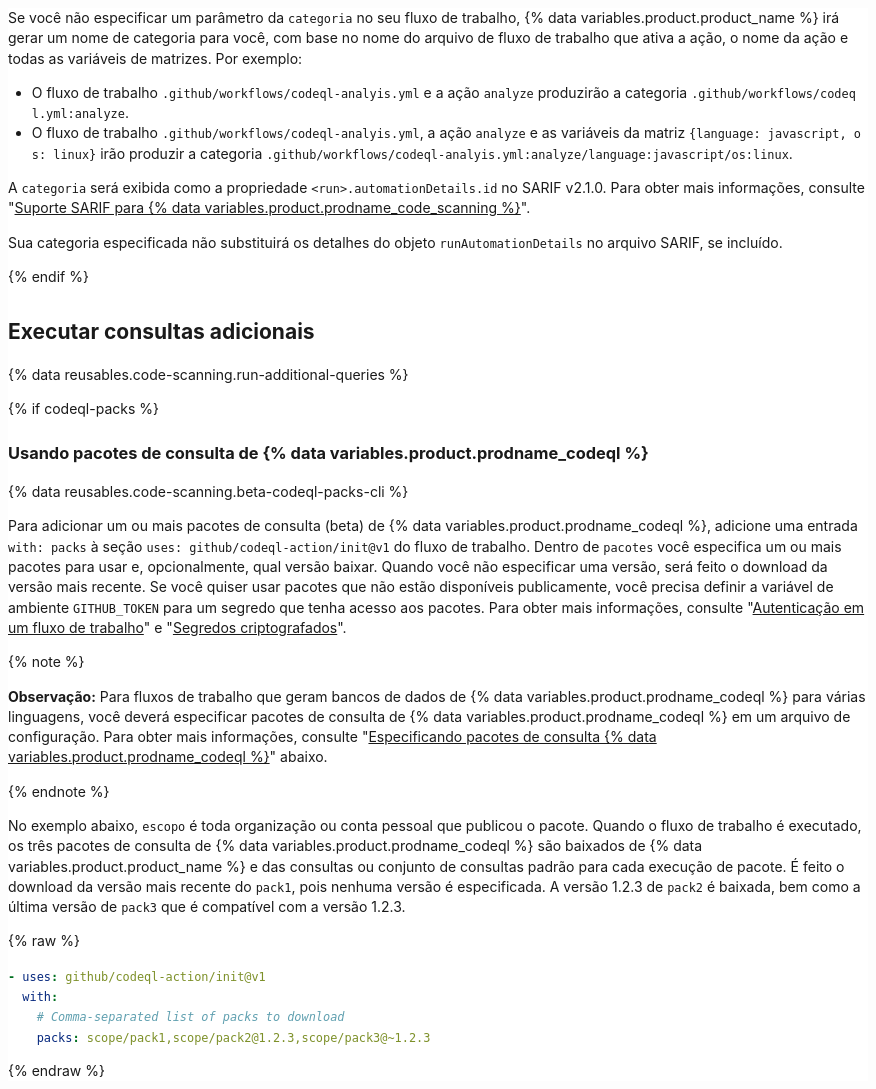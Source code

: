 Se você não especificar um parâmetro da `categoria` no seu fluxo de trabalho, {% data variables.product.product_name %} irá gerar um nome de categoria para você, com base no nome do arquivo de fluxo de trabalho que ativa a ação, o nome da ação e todas as variáveis de matrizes. Por exemplo:
- O fluxo de trabalho `.github/workflows/codeql-analyis.yml` e a ação `analyze` produzirão a categoria `.github/workflows/codeql.yml:analyze`.
- O fluxo de trabalho `.github/workflows/codeql-analyis.yml`, a ação `analyze` e as variáveis da matriz `{language: javascript, os: linux}` irão produzir a categoria `.github/workflows/codeql-analyis.yml:analyze/language:javascript/os:linux`.

A `categoria` será exibida como a propriedade `<run>.automationDetails.id` no SARIF v2.1.0. Para obter mais informações, consulte "[Suporte SARIF para {% data variables.product.prodname_code_scanning %}](/code-security/secure-coding/sarif-support-for-code-scanning#runautomationdetails-object)".

Sua categoria especificada não substituirá os detalhes do objeto `runAutomationDetails` no arquivo SARIF, se incluído.

{% endif %}

## Executar consultas adicionais

{% data reusables.code-scanning.run-additional-queries %}

{% if codeql-packs %}
### Usando pacotes de consulta de {% data variables.product.prodname_codeql %}

{% data reusables.code-scanning.beta-codeql-packs-cli %}

Para adicionar um ou mais pacotes de consulta (beta) de {% data variables.product.prodname_codeql %}, adicione uma entrada `with: packs` à seção `uses: github/codeql-action/init@v1` do fluxo de trabalho. Dentro de `pacotes` você especifica um ou mais pacotes para usar e, opcionalmente, qual versão baixar. Quando você não especificar uma versão, será feito o download da versão mais recente. Se você quiser usar pacotes que não estão disponíveis publicamente, você precisa definir a variável de ambiente `GITHUB_TOKEN` para um segredo que tenha acesso aos pacotes. Para obter mais informações, consulte "[Autenticação em um fluxo de trabalho](/actions/reference/authentication-in-a-workflow)" e "[Segredos criptografados](/actions/reference/encrypted-secrets)".

{% note %}

**Observação:** Para fluxos de trabalho que geram bancos de dados de {% data variables.product.prodname_codeql %} para várias linguagens, você deverá especificar pacotes de consulta de {% data variables.product.prodname_codeql %} em um arquivo de configuração. Para obter mais informações, consulte "[Especificando pacotes de consulta {% data variables.product.prodname_codeql %}](#specifying-codeql-query-packs)" abaixo.

{% endnote %}

No exemplo abaixo, `escopo` é toda organização ou conta pessoal que publicou o pacote. Quando o fluxo de trabalho é executado, os três pacotes de consulta de {% data variables.product.prodname_codeql %} são baixados de {% data variables.product.product_name %} e das consultas ou conjunto de consultas padrão para cada execução de pacote. É feito o download da versão mais recente do `pack1`, pois nenhuma versão é especificada. A versão 1.2.3 de `pack2` é baixada, bem como a última versão de `pack3` que é compatível com a versão 1.2.3.

{% raw %}
``` yaml
- uses: github/codeql-action/init@v1
  with:
    # Comma-separated list of packs to download
    packs: scope/pack1,scope/pack2@1.2.3,scope/pack3@~1.2.3
```
{% endraw %}
